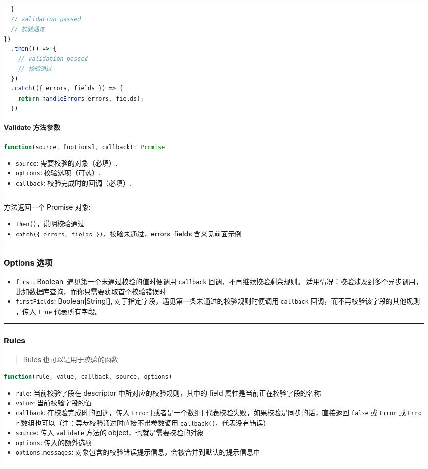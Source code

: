 ```javascript
  }
  // validation passed
  // 校验通过
})
  .then(() => {
    // validation passed
	// 校验通过
  })
  .catch(({ errors, fields }) => {
    return handleErrors(errors, fields);
  })
```

#### Validate 方法参数

```javascript
function(source, [options], callback): Promise
```

- `source`: 需要校验的对象（必填）.
- `options`: 校验选项（可选）.
- `callback`: 校验完成时的回调（必填）.

---

方法返回一个 Promise 对象:

- `then()`，说明校验通过
- `catch({ errors, fields })`，校验未通过，errors, fields 含义见前面示例

---

### Options 选项

- `first`: Boolean, 遇见第一个未通过校验的值时便调用 `callback` 回调，不再继续校验剩余规则。
  适用情况：校验涉及到多个异步调用，比如数据库查询，而你只需要获取首个校验错误时
- `firstFields`: Boolean|String[], 对于指定字段，遇见第一条未通过的校验规则时便调用 `callback` 回调，而不再校验该字段的其他规则 ，传入 `true` 代表所有字段。

---

### Rules

> Rules 也可以是用于校验的函数

```javascript
function(rule, value, callback, source, options)
```

- `rule`: 当前校验字段在 descriptor 中所对应的校验规则，其中的 field 属性是当前正在校验字段的名称
- `value`: 当前校验字段的值
- `callback`: 在校验完成时的回调，传入 `Error` [或者是一个数组] 代表校验失败，如果校验是同步的话，直接返回 `false` 或 `Error` 或 `Error` 数组也可以（注：异步校验通过时直接不带参数调用 `callback()`，代表没有错误）
- `source`: 传入 `validate` 方法的 object，也就是需要校验的对象
- `options`: 传入的额外选项
- `options.messages`: 对象包含的校验错误提示信息，会被合并到默认的提示信息中

---